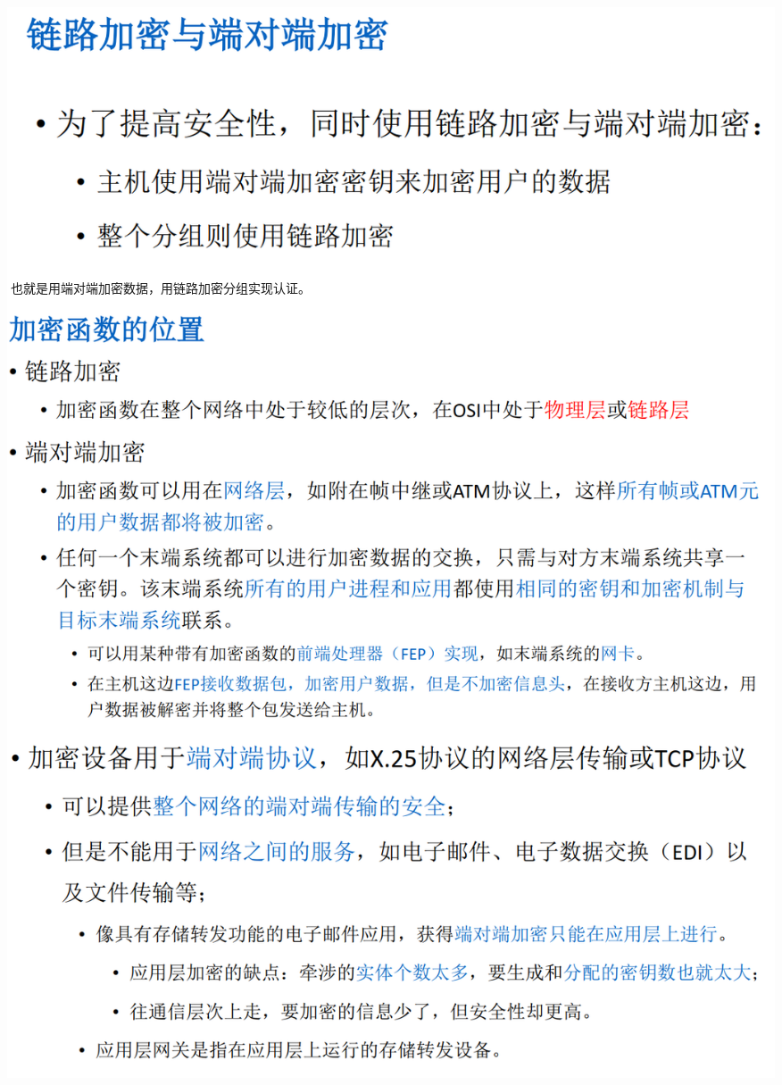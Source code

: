 ![image-20210101151141133](assets/image-20210101151141133.png)

​	也就是用端对端加密数据，用链路加密分组实现认证。

![image-20210101151257487](assets/image-20210101151257487.png)

![image-20210101151312186](assets/image-20210101151312186.png)
